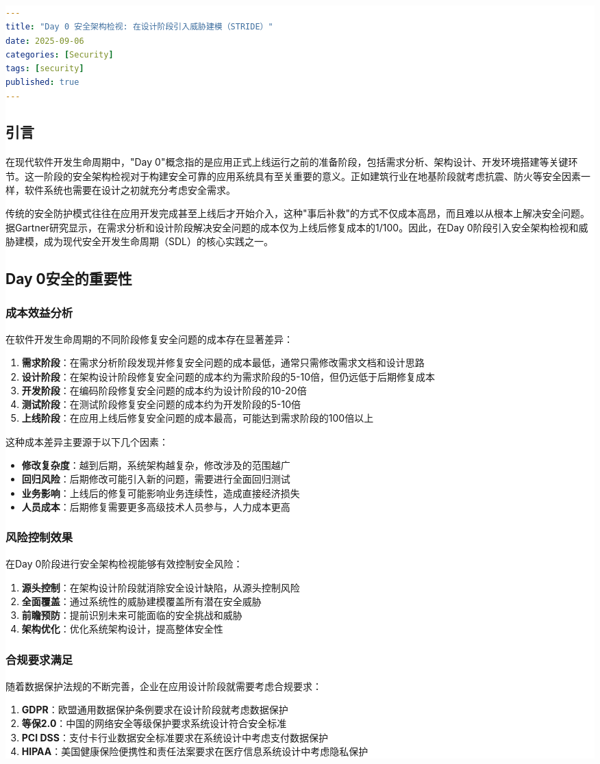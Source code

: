 ```yaml
---
title: "Day 0 安全架构检视: 在设计阶段引入威胁建模（STRIDE）"
date: 2025-09-06
categories: [Security]
tags: [security]
published: true
---
```

## 引言

在现代软件开发生命周期中，"Day 0"概念指的是应用正式上线运行之前的准备阶段，包括需求分析、架构设计、开发环境搭建等关键环节。这一阶段的安全架构检视对于构建安全可靠的应用系统具有至关重要的意义。正如建筑行业在地基阶段就考虑抗震、防火等安全因素一样，软件系统也需要在设计之初就充分考虑安全需求。

传统的安全防护模式往往在应用开发完成甚至上线后才开始介入，这种"事后补救"的方式不仅成本高昂，而且难以从根本上解决安全问题。据Gartner研究显示，在需求分析和设计阶段解决安全问题的成本仅为上线后修复成本的1/100。因此，在Day 0阶段引入安全架构检视和威胁建模，成为现代安全开发生命周期（SDL）的核心实践之一。

## Day 0安全的重要性

### 成本效益分析

在软件开发生命周期的不同阶段修复安全问题的成本存在显著差异：

1. **需求阶段**：在需求分析阶段发现并修复安全问题的成本最低，通常只需修改需求文档和设计思路
2. **设计阶段**：在架构设计阶段修复安全问题的成本约为需求阶段的5-10倍，但仍远低于后期修复成本
3. **开发阶段**：在编码阶段修复安全问题的成本约为设计阶段的10-20倍
4. **测试阶段**：在测试阶段修复安全问题的成本约为开发阶段的5-10倍
5. **上线阶段**：在应用上线后修复安全问题的成本最高，可能达到需求阶段的100倍以上

这种成本差异主要源于以下几个因素：
- **修改复杂度**：越到后期，系统架构越复杂，修改涉及的范围越广
- **回归风险**：后期修改可能引入新的问题，需要进行全面回归测试
- **业务影响**：上线后的修复可能影响业务连续性，造成直接经济损失
- **人员成本**：后期修复需要更多高级技术人员参与，人力成本更高

### 风险控制效果

在Day 0阶段进行安全架构检视能够有效控制安全风险：

1. **源头控制**：在架构设计阶段就消除安全设计缺陷，从源头控制风险
2. **全面覆盖**：通过系统性的威胁建模覆盖所有潜在安全威胁
3. **前瞻预防**：提前识别未来可能面临的安全挑战和威胁
4. **架构优化**：优化系统架构设计，提高整体安全性

### 合规要求满足

随着数据保护法规的不断完善，企业在应用设计阶段就需要考虑合规要求：

1. **GDPR**：欧盟通用数据保护条例要求在设计阶段就考虑数据保护
2. **等保2.0**：中国的网络安全等级保护要求系统设计符合安全标准
3. **PCI DSS**：支付卡行业数据安全标准要求在系统设计中考虑支付数据保护
4. **HIPAA**：美国健康保险便携性和责任法案要求在医疗信息系统设计中考虑隐私保护
